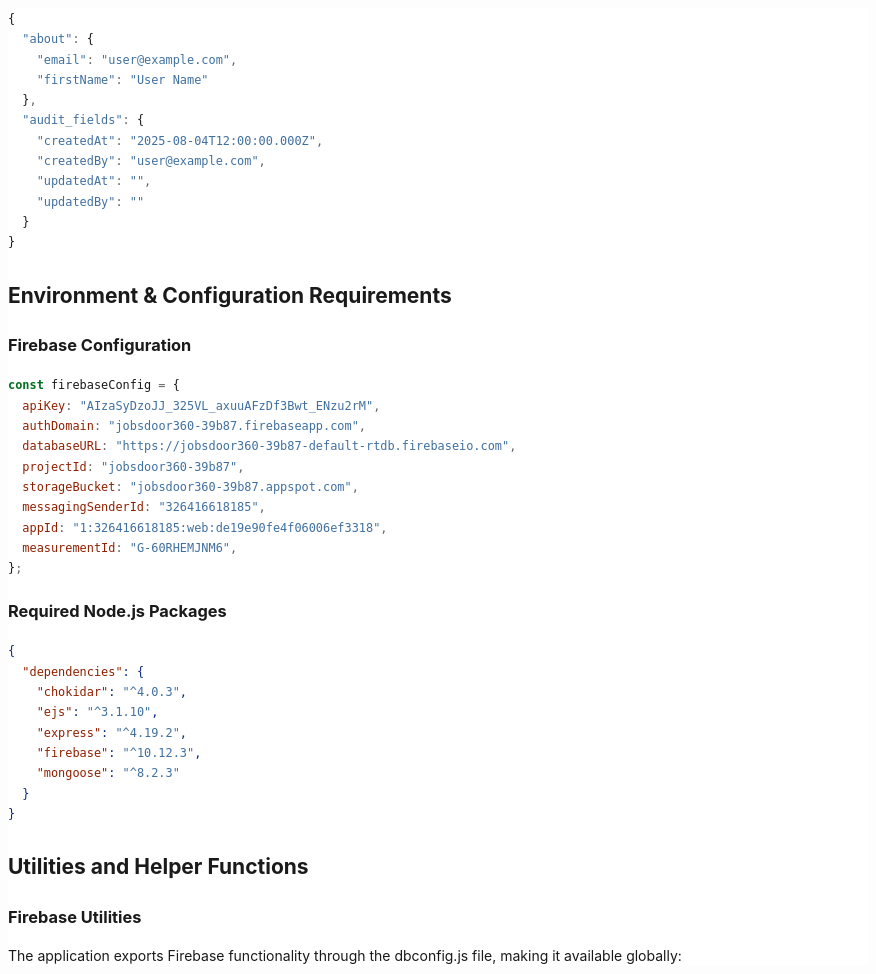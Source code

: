```javascript
{
  "about": {
    "email": "user@example.com",
    "firstName": "User Name"
  },
  "audit_fields": {
    "createdAt": "2025-08-04T12:00:00.000Z",
    "createdBy": "user@example.com",
    "updatedAt": "",
    "updatedBy": ""
  }
}
```

## Environment & Configuration Requirements

### Firebase Configuration

```javascript
const firebaseConfig = {
  apiKey: "AIzaSyDzoJJ_325VL_axuuAFzDf3Bwt_ENzu2rM",
  authDomain: "jobsdoor360-39b87.firebaseapp.com",
  databaseURL: "https://jobsdoor360-39b87-default-rtdb.firebaseio.com",
  projectId: "jobsdoor360-39b87",
  storageBucket: "jobsdoor360-39b87.appspot.com",
  messagingSenderId: "326416618185",
  appId: "1:326416618185:web:de19e90fe4f06006ef3318",
  measurementId: "G-60RHEMJNM6",
};
```

### Required Node.js Packages

```json
{
  "dependencies": {
    "chokidar": "^4.0.3",
    "ejs": "^3.1.10",
    "express": "^4.19.2",
    "firebase": "^10.12.3",
    "mongoose": "^8.2.3"
  }
}
```

## Utilities and Helper Functions

### Firebase Utilities

The application exports Firebase functionality through the dbconfig.js file, making it available globally:
